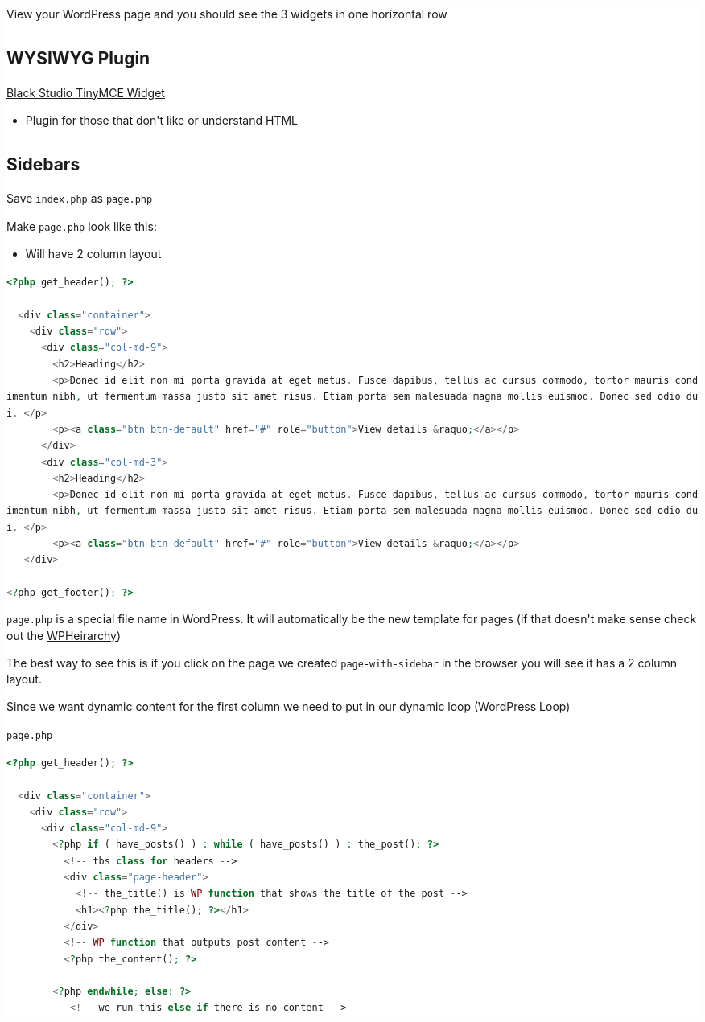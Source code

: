 View your WordPress page and you should see the 3 widgets in one horizontal row

## WYSIWYG Plugin

[Black Studio TinyMCE Widget](https://wordpress.org/plugins/black-studio-tinymce-widget/)

* Plugin for those that don't like or understand HTML

## Sidebars

Save `index.php` as `page.php`

Make `page.php` look like this:

* Will have 2 column layout

```php
<?php get_header(); ?>

  <div class="container">
    <div class="row">
      <div class="col-md-9">
        <h2>Heading</h2>
        <p>Donec id elit non mi porta gravida at eget metus. Fusce dapibus, tellus ac cursus commodo, tortor mauris condimentum nibh, ut fermentum massa justo sit amet risus. Etiam porta sem malesuada magna mollis euismod. Donec sed odio dui. </p>
        <p><a class="btn btn-default" href="#" role="button">View details &raquo;</a></p>
      </div>
      <div class="col-md-3">
        <h2>Heading</h2>
        <p>Donec id elit non mi porta gravida at eget metus. Fusce dapibus, tellus ac cursus commodo, tortor mauris condimentum nibh, ut fermentum massa justo sit amet risus. Etiam porta sem malesuada magna mollis euismod. Donec sed odio dui. </p>
        <p><a class="btn btn-default" href="#" role="button">View details &raquo;</a></p>
   </div>

<?php get_footer(); ?>
```

`page.php` is a special file name in WordPress. It will automatically be the new template for pages (if that doesn't make sense check out the [WPHeirarchy](http://www.elegantthemes.com/blog/tips-tricks/understanding-the-wordpress-template-hierarchy))

The best way to see this is if you click on the page we created `page-with-sidebar` in the browser you will see it has a 2 column layout.

Since we want dynamic content for the first column we need to put in our dynamic loop (WordPress Loop)

`page.php`

```php
<?php get_header(); ?>

  <div class="container">
    <div class="row">
      <div class="col-md-9">
        <?php if ( have_posts() ) : while ( have_posts() ) : the_post(); ?>
          <!-- tbs class for headers -->
          <div class="page-header">
            <!-- the_title() is WP function that shows the title of the post -->
            <h1><?php the_title(); ?></h1>
          </div>
          <!-- WP function that outputs post content -->
          <?php the_content(); ?>

        <?php endwhile; else: ?>
           <!-- we run this else if there is no content -->
```